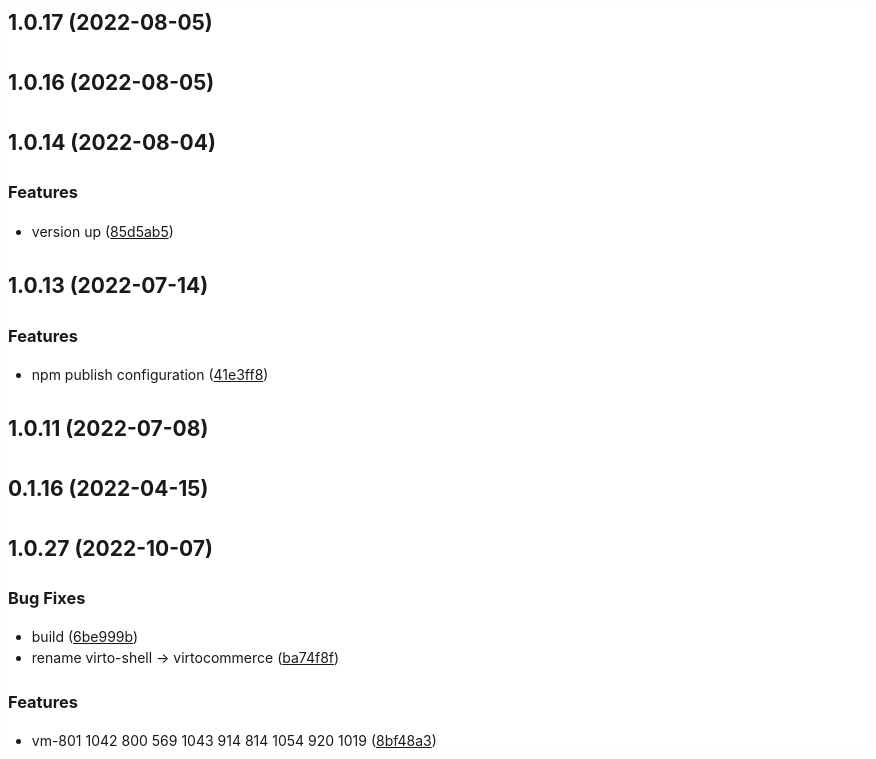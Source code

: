 

## 1.0.17 (2022-08-05)



## 1.0.16 (2022-08-05)



## 1.0.14 (2022-08-04)


### Features

* version up ([85d5ab5](https://github.com/VirtoCommerce/platform-manager-sdk/commit/85d5ab59926cc4fe8c2e6464a0d6cb1e849c975d))



## 1.0.13 (2022-07-14)


### Features

* npm publish configuration ([41e3ff8](https://github.com/VirtoCommerce/platform-manager-sdk/commit/41e3ff8c04eccff1ed9a934c5a3457aec26a32dc))



## 1.0.11 (2022-07-08)



## 0.1.16 (2022-04-15)






## 1.0.27 (2022-10-07)


### Bug Fixes

* build ([6be999b](https://github.com/VirtoCommerce/platform-manager-sdk/commit/6be999b2f13aa8a040374f668b8b71450e7c8c6b))
* rename virto-shell -> virtocommerce ([ba74f8f](https://github.com/VirtoCommerce/platform-manager-sdk/commit/ba74f8fb7fcb61744f2348e8521dfae77775418b))


### Features

* vm-801 1042 800 569 1043 914 814 1054 920 1019 ([8bf48a3](https://github.com/VirtoCommerce/platform-manager-sdk/commit/8bf48a32989c1b64b2aac4a5bc96b9bdcf7f995a))
